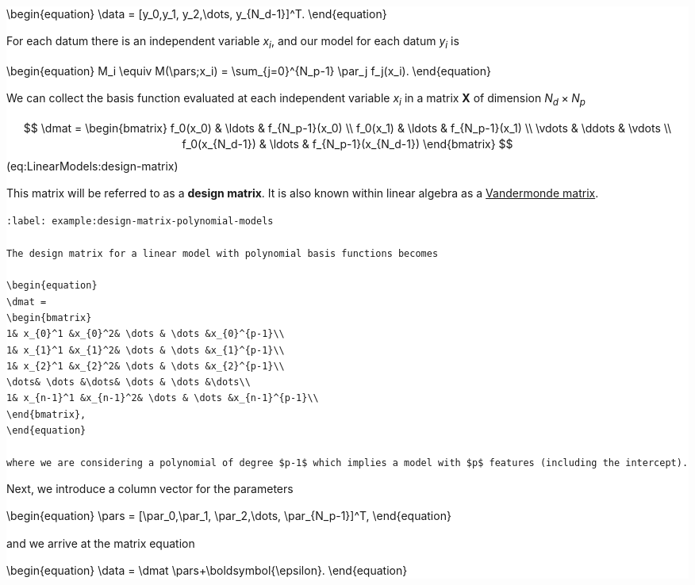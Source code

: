 \begin{equation}
\data = [y_0,y_1, y_2,\dots, y_{N_d-1}]^T.
\end{equation}

For each datum there is an independent variable $x_i$, and our model for each datum $y_i$ is

\begin{equation}
M_i \equiv M(\pars;x_i) = \sum_{j=0}^{N_p-1} \par_j f_j(x_i).
\end{equation}

We can collect the basis function evaluated at each independent variable $x_i$ in a matrix $\mathbf{X}$ of dimension $N_d \times N_p$

$$
\dmat = 
	\begin{bmatrix} 
        f_0(x_0) & \ldots & f_{N_p-1}(x_0) \\
        f_0(x_1) & \ldots & f_{N_p-1}(x_1) \\
        \vdots  & \ddots & \vdots \\
        f_0(x_{N_d-1}) & \ldots & f_{N_p-1}(x_{N_d-1})
    \end{bmatrix}
$$ (eq:LinearModels:design-matrix)

This matrix will be referred to as a **design matrix**. It is also known within linear algebra as a [Vandermonde matrix](https://en.wikipedia.org/wiki/Vandermonde_matrix).

```{prf:example} The design matrix for polynomial models
:label: example:design-matrix-polynomial-models

The design matrix for a linear model with polynomial basis functions becomes

\begin{equation}
\dmat =
\begin{bmatrix} 
1& x_{0}^1 &x_{0}^2& \dots & \dots &x_{0}^{p-1}\\
1& x_{1}^1 &x_{1}^2& \dots & \dots &x_{1}^{p-1}\\
1& x_{2}^1 &x_{2}^2& \dots & \dots &x_{2}^{p-1}\\                      
\dots& \dots &\dots& \dots & \dots &\dots\\
1& x_{n-1}^1 &x_{n-1}^2& \dots & \dots &x_{n-1}^{p-1}\\
\end{bmatrix}, 
\end{equation}

where we are considering a polynomial of degree $p-1$ which implies a model with $p$ features (including the intercept).
```

Next, we introduce a column vector for the parameters 

\begin{equation}
\pars = [\par_0,\par_1, \par_2,\dots, \par_{N_p-1}]^T,
\end{equation}

and we arrive at the matrix equation

\begin{equation}
\data = \dmat \pars+\boldsymbol{\epsilon}.
\end{equation}

